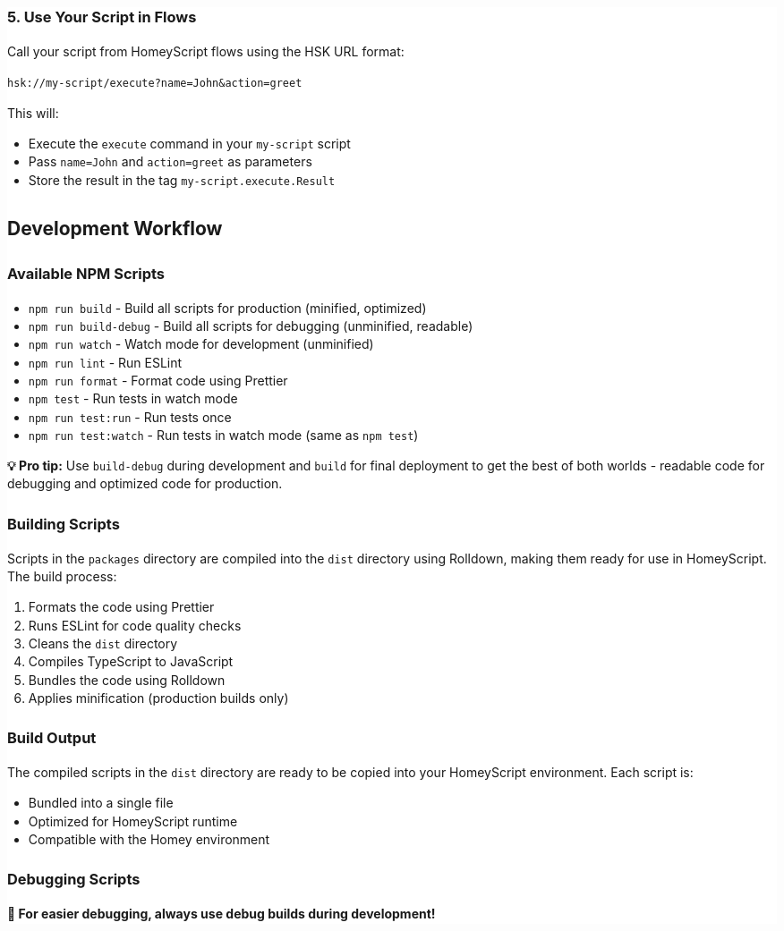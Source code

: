 ### 5. Use Your Script in Flows

Call your script from HomeyScript flows using the HSK URL format:

```
hsk://my-script/execute?name=John&action=greet
```

This will:
- Execute the `execute` command in your `my-script` script
- Pass `name=John` and `action=greet` as parameters
- Store the result in the tag `my-script.execute.Result`

## Development Workflow

### Available NPM Scripts

- `npm run build` - Build all scripts for production (minified, optimized)
- `npm run build-debug` - Build all scripts for debugging (unminified, readable)
- `npm run watch` - Watch mode for development (unminified)
- `npm run lint` - Run ESLint
- `npm run format` - Format code using Prettier
- `npm test` - Run tests in watch mode
- `npm run test:run` - Run tests once
- `npm run test:watch` - Run tests in watch mode (same as `npm test`)

**💡 Pro tip:** Use `build-debug` during development and `build` for final deployment to get the best of both worlds - readable code for debugging and optimized code for production.

### Building Scripts

Scripts in the `packages` directory are compiled into the `dist` directory using Rolldown, making them ready for use in HomeyScript. The build process:

1. Formats the code using Prettier
2. Runs ESLint for code quality checks
3. Cleans the `dist` directory
4. Compiles TypeScript to JavaScript
5. Bundles the code using Rolldown
6. Applies minification (production builds only)

### Build Output

The compiled scripts in the `dist` directory are ready to be copied into your HomeyScript environment. Each script is:

- Bundled into a single file
- Optimized for HomeyScript runtime
- Compatible with the Homey environment

### Debugging Scripts

**🚀 For easier debugging, always use debug builds during development!**
